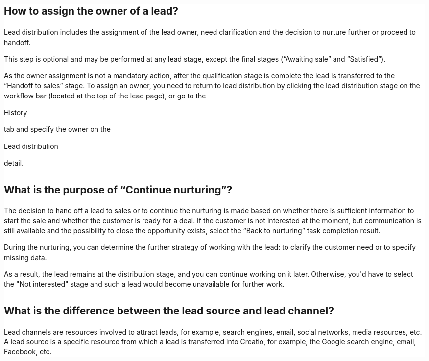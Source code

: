 


 How to assign the owner of a lead?
------------------------------------



 Lead distribution includes the assignment of the lead owner, need clarification and the decision to nurture further or proceed to handoff.
 



 This step is optional and may be performed at any lead stage, except the final stages (“Awaiting sale” and “Satisfied”).
 



 As the owner assignment is not a mandatory action, after the qualification stage is complete the lead is transferred to the “Handoff to sales” stage. To assign an owner, you need to return to lead distribution by clicking the lead distribution stage on the workflow bar (located at the top of the lead page), or go to the
 
 History
 
 tab and specify the owner on the
 
 Lead distribution
 
 detail.
 



 What is the purpose of “Continue nurturing”?
----------------------------------------------



 The decision to hand off a lead to sales or to continue the nurturing is made based on whether there is sufficient information to start the sale and whether the customer is ready for a deal. If the customer is not interested at the moment, but communication is still available and the possibility to close the opportunity exists, select the “Back to nurturing” task completion result.
 



 During the nurturing, you can determine the further strategy of working with the lead: to clarify the customer need or to specify missing data.
 



 As a result, the lead remains at the distribution stage, and you can continue working on it later. Otherwise, you'd have to select the "Not interested" stage and such a lead would become unavailable for further work.
 



 What is the difference between the lead source and lead channel?
------------------------------------------------------------------



 Lead channels are resources involved to attract leads, for example, search engines, email, social networks, media resources, etc. A lead source is a specific resource from which a lead is transferred into Creatio, for example, the Google search engine, email, Facebook, etc.
 